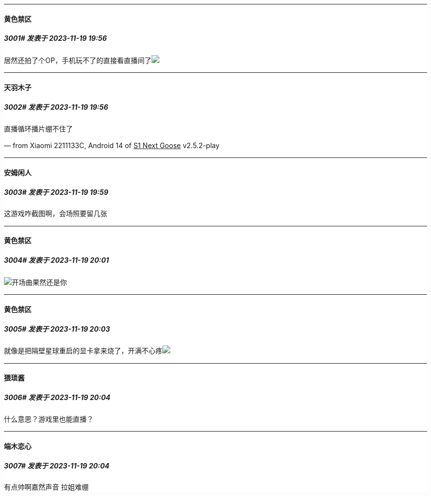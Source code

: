 
*****

####  黄色禁区  
##### 3001#       发表于 2023-11-19 19:56

居然还拍了个OP，手机玩不了的直接看直播间了<img src="https://static.saraba1st.com/image/smiley/face2017/067.png" referrerpolicy="no-referrer">

*****

####  天羽木子  
##### 3002#       发表于 2023-11-19 19:56

直播循环播片绷不住了

— from Xiaomi 2211133C, Android 14 of [S1 Next Goose](https://pan.baidu.com/s/1mi43uRm) v2.5.2-play

*****

####  安姆闲人  
##### 3003#       发表于 2023-11-19 19:59

这游戏咋截图啊，会场照要留几张

*****

####  黄色禁区  
##### 3004#       发表于 2023-11-19 20:01

<img src="https://static.saraba1st.com/image/smiley/face2017/067.png" referrerpolicy="no-referrer">开场曲果然还是你


*****

####  黄色禁区  
##### 3005#       发表于 2023-11-19 20:03

就像是把隔壁星球重启的显卡拿来烧了，开满不心疼<img src="https://static.saraba1st.com/image/smiley/face2017/067.png" referrerpolicy="no-referrer">

*****

####  猥琐酱  
##### 3006#       发表于 2023-11-19 20:04

什么意思？游戏里也能直播？

*****

####  端木恋心  
##### 3007#       发表于 2023-11-19 20:04

有点帅啊嘉然声音 
拉姐难绷
